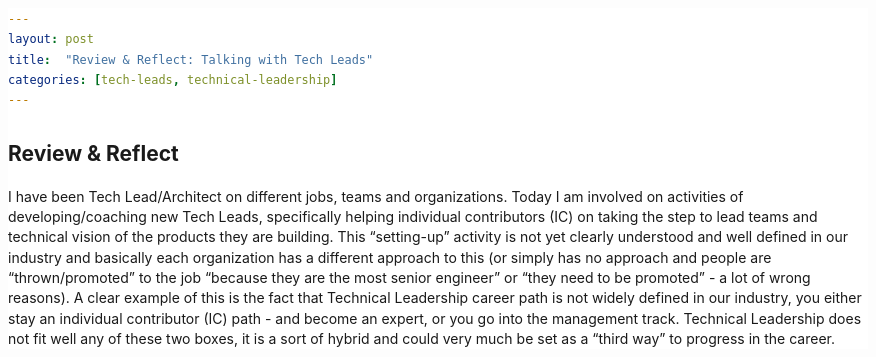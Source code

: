 ```yaml
---
layout: post
title:  "Review & Reflect: Talking with Tech Leads"
categories: [tech-leads, technical-leadership]
---
```


```TL;DR: Review & Reflections on the book “Talking with Tech Leads”, by Patrick Kua. To me this is a "must read" for anyone starting as Tech Lead or people shaping this role on their organization. Tech Lead is a rather unclear and undefined role in many organizations (many (mis)interpretations, many (unclear/implicit) responsibilities, unclear career path, etc., leading into a lot of stress for people taking this role). To address that Patrick Kua takes the interview approach and collects how 35 Tech Leads see their role. To me this is a great way to shed light on the many aspects of the role and especially draw interesting patterns and lessons to improve the life of Tech Leads. The book is neatly divided into two parts: starts with mistakes, frustrations and realizations of first time Tech Leads; and then goes to lessons, patterns and recommendations of seasoned Tech Leads. As software professionals community we can really improve how we support people in this role. This role is crucial in the age we are as technical leadership is a central ingredient to set product teams in the organizations for success (they are the ones governing the product technical vision, coaching/developing people within their teams and making sure that there is a clear balance with the product/business disciplines in the product being built). I thoroughly enjoyed this book and got many learnings and especially confirmations/validations. Highly recommended! #TechLeads #TechnicalLeadership
```

## Review & Reflect

I have been Tech Lead/Architect on different jobs, teams and organizations. Today I am involved on activities of developing/coaching new Tech Leads, specifically helping individual contributors (IC) on taking the step to lead teams and technical vision of the products they are building. This “setting-up” activity is not yet clearly understood and well defined in our industry and basically each organization has a different approach to this (or simply has no approach and people are “thrown/promoted” to the job “because they are the most senior engineer” or “they need to be promoted” - a lot of wrong reasons). A clear example of this is the fact that Technical Leadership career path is not widely defined in our industry, you either stay an individual contributor (IC) path - and become an expert, or you go into the management track. Technical Leadership does not fit well any of these two boxes, it is a sort of hybrid and could very much be set as a “third way” to progress in the career.
